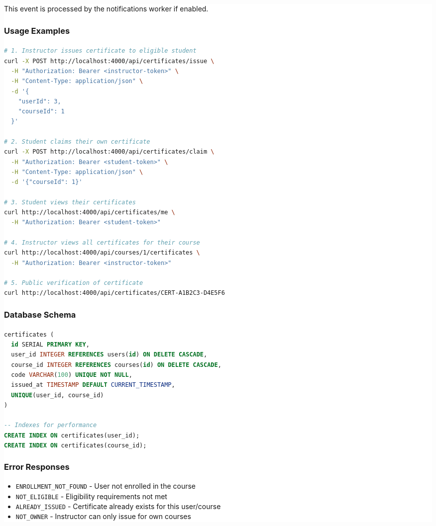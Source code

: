 This event is processed by the notifications worker if enabled.

### Usage Examples

```bash
# 1. Instructor issues certificate to eligible student
curl -X POST http://localhost:4000/api/certificates/issue \
  -H "Authorization: Bearer <instructor-token>" \
  -H "Content-Type: application/json" \
  -d '{
    "userId": 3,
    "courseId": 1
  }'

# 2. Student claims their own certificate
curl -X POST http://localhost:4000/api/certificates/claim \
  -H "Authorization: Bearer <student-token>" \
  -H "Content-Type: application/json" \
  -d '{"courseId": 1}'

# 3. Student views their certificates
curl http://localhost:4000/api/certificates/me \
  -H "Authorization: Bearer <student-token>"

# 4. Instructor views all certificates for their course
curl http://localhost:4000/api/courses/1/certificates \
  -H "Authorization: Bearer <instructor-token>"

# 5. Public verification of certificate
curl http://localhost:4000/api/certificates/CERT-A1B2C3-D4E5F6
```

### Database Schema

```sql
certificates (
  id SERIAL PRIMARY KEY,
  user_id INTEGER REFERENCES users(id) ON DELETE CASCADE,
  course_id INTEGER REFERENCES courses(id) ON DELETE CASCADE,
  code VARCHAR(100) UNIQUE NOT NULL,
  issued_at TIMESTAMP DEFAULT CURRENT_TIMESTAMP,
  UNIQUE(user_id, course_id)
)

-- Indexes for performance
CREATE INDEX ON certificates(user_id);
CREATE INDEX ON certificates(course_id);
```

### Error Responses

- `ENROLLMENT_NOT_FOUND` - User not enrolled in the course
- `NOT_ELIGIBLE` - Eligibility requirements not met
- `ALREADY_ISSUED` - Certificate already exists for this user/course
- `NOT_OWNER` - Instructor can only issue for own courses
